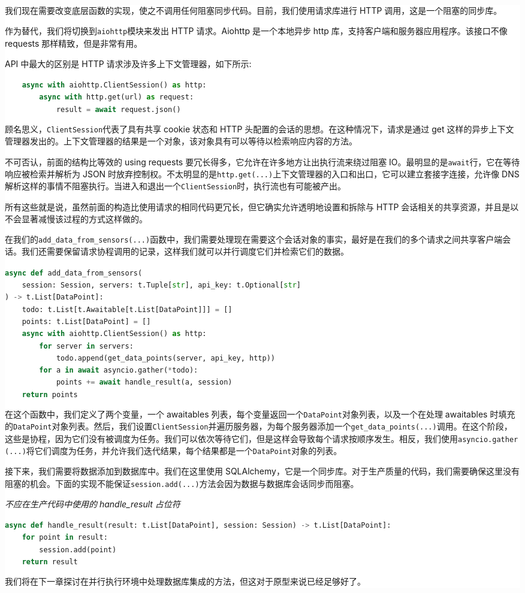 我们现在需要改变底层函数的实现，使之不调用任何阻塞同步代码。目前，我们使用请求库进行 HTTP 调用，这是一个阻塞的同步库。

作为替代，我们将切换到`aiohttp`模块来发出 HTTP 请求。Aiohttp 是一个本地异步 http 库，支持客户端和服务器应用程序。该接口不像 requests 那样精致，但是非常有用。

API 中最大的区别是 HTTP 请求涉及许多上下文管理器，如下所示:

```py
    async with aiohttp.ClientSession() as http:
        async with http.get(url) as request:
            result = await request.json()

```

顾名思义，`ClientSession`代表了具有共享 cookie 状态和 HTTP 头配置的会话的思想。在这种情况下，请求是通过 get 这样的异步上下文管理器发出的。上下文管理器的结果是一个对象，该对象具有可以等待以检索响应内容的方法。

不可否认，前面的结构比等效的 using requests 要冗长得多，它允许在许多地方让出执行流来绕过阻塞 IO。最明显的是`await`行，它在等待响应被检索并解析为 JSON 时放弃控制权。不太明显的是`http.get(...)`上下文管理器的入口和出口，它可以建立套接字连接，允许像 DNS 解析这样的事情不阻塞执行。当进入和退出一个`ClientSession`时，执行流也有可能被产出。

所有这些就是说，虽然前面的构造比使用请求的相同代码更冗长，但它确实允许透明地设置和拆除与 HTTP 会话相关的共享资源，并且是以不会显著减慢该过程的方式这样做的。

在我们的`add_data_from_sensors(...)`函数中，我们需要处理现在需要这个会话对象的事实，最好是在我们的多个请求之间共享客户端会话。我们还需要保留请求协程调用的记录，这样我们就可以并行调度它们并检索它们的数据。

```py
async def add_data_from_sensors(
    session: Session, servers: t.Tuple[str], api_key: t.Optional[str]
) -> t.List[DataPoint]:
    todo: t.List[t.Awaitable[t.List[DataPoint]]] = []
    points: t.List[DataPoint] = []
    async with aiohttp.ClientSession() as http:
        for server in servers:
            todo.append(get_data_points(server, api_key, http))
        for a in await asyncio.gather(*todo):
            points += await handle_result(a, session)
    return points

```

在这个函数中，我们定义了两个变量，一个 awaitables 列表，每个变量返回一个`DataPoint`对象列表，以及一个在处理 awaitables 时填充的`DataPoint`对象列表。然后，我们设置`ClientSession`并遍历服务器，为每个服务器添加一个`get_data_points(...)`调用。在这个阶段，这些是协程，因为它们没有被调度为任务。我们可以依次等待它们，但是这样会导致每个请求按顺序发生。相反，我们使用`asyncio.gather(...)`将它们调度为任务，并允许我们迭代结果，每个结果都是一个`DataPoint`对象的列表。

接下来，我们需要将数据添加到数据库中。我们在这里使用 SQLAlchemy，它是一个同步库。对于生产质量的代码，我们需要确保这里没有阻塞的机会。下面的实现不能保证`session.add(...)`方法会因为数据与数据库会话同步而阻塞。

*不应在生产代码中使用的 handle_result 占位符*

```py
async def handle_result(result: t.List[DataPoint], session: Session) -> t.List[DataPoint]:
    for point in result:
        session.add(point)
    return result

```

我们将在下一章探讨在并行执行环境中处理数据库集成的方法，但这对于原型来说已经足够好了。

